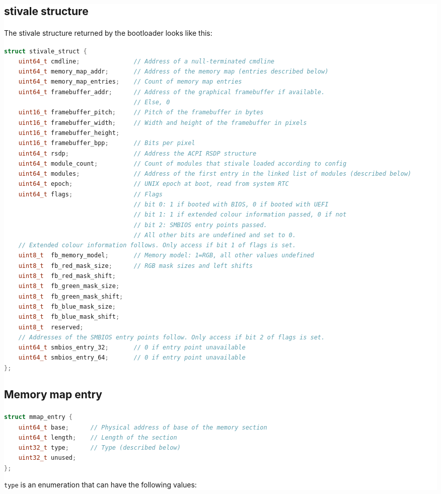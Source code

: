 ## stivale structure

The stivale structure returned by the bootloader looks like this:
```c
struct stivale_struct {
    uint64_t cmdline;               // Address of a null-terminated cmdline
    uint64_t memory_map_addr;       // Address of the memory map (entries described below)
    uint64_t memory_map_entries;    // Count of memory map entries
    uint64_t framebuffer_addr;      // Address of the graphical framebuffer if available.
                                    // Else, 0
    uint16_t framebuffer_pitch;     // Pitch of the framebuffer in bytes
    uint16_t framebuffer_width;     // Width and height of the framebuffer in pixels
    uint16_t framebuffer_height;
    uint16_t framebuffer_bpp;       // Bits per pixel
    uint64_t rsdp;                  // Address the ACPI RSDP structure
    uint64_t module_count;          // Count of modules that stivale loaded according to config
    uint64_t modules;               // Address of the first entry in the linked list of modules (described below)
    uint64_t epoch;                 // UNIX epoch at boot, read from system RTC
    uint64_t flags;                 // Flags
                                    // bit 0: 1 if booted with BIOS, 0 if booted with UEFI
                                    // bit 1: 1 if extended colour information passed, 0 if not
                                    // bit 2: SMBIOS entry points passed.
                                    // All other bits are undefined and set to 0.
    // Extended colour information follows. Only access if bit 1 of flags is set.
    uint8_t  fb_memory_model;       // Memory model: 1=RGB, all other values undefined
    uint8_t  fb_red_mask_size;      // RGB mask sizes and left shifts
    uint8_t  fb_red_mask_shift;
    uint8_t  fb_green_mask_size;
    uint8_t  fb_green_mask_shift;
    uint8_t  fb_blue_mask_size;
    uint8_t  fb_blue_mask_shift;
    uint8_t  reserved;
    // Addresses of the SMBIOS entry points follow. Only access if bit 2 of flags is set.
    uint64_t smbios_entry_32;       // 0 if entry point unavailable
    uint64_t smbios_entry_64;       // 0 if entry point unavailable
};
```

## Memory map entry

```c
struct mmap_entry {
    uint64_t base;      // Physical address of base of the memory section
    uint64_t length;    // Length of the section
    uint32_t type;      // Type (described below)
    uint32_t unused;
};
```

`type` is an enumeration that can have the following values:
